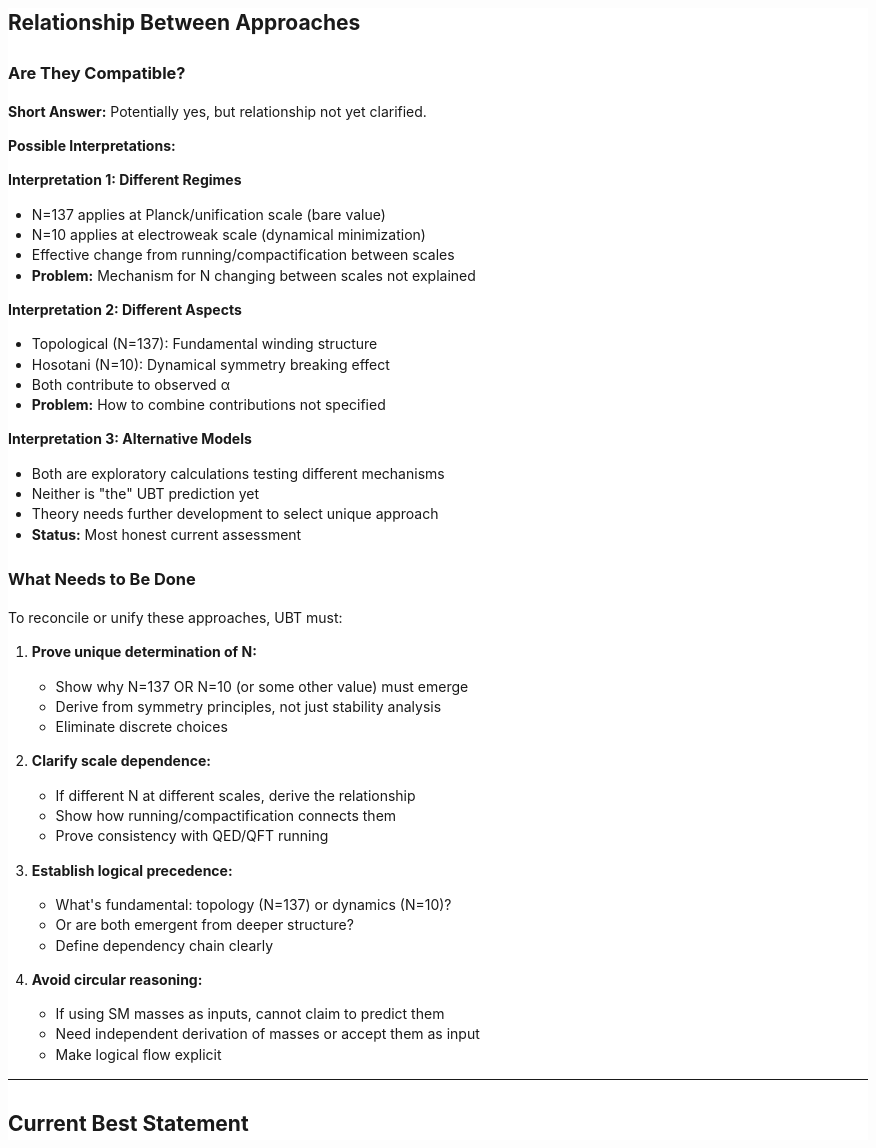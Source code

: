## Relationship Between Approaches

### Are They Compatible?

**Short Answer:** Potentially yes, but relationship not yet clarified.

**Possible Interpretations:**

**Interpretation 1: Different Regimes**
- N=137 applies at Planck/unification scale (bare value)
- N=10 applies at electroweak scale (dynamical minimization)
- Effective change from running/compactification between scales
- **Problem:** Mechanism for N changing between scales not explained

**Interpretation 2: Different Aspects**
- Topological (N=137): Fundamental winding structure
- Hosotani (N=10): Dynamical symmetry breaking effect
- Both contribute to observed α
- **Problem:** How to combine contributions not specified

**Interpretation 3: Alternative Models**
- Both are exploratory calculations testing different mechanisms
- Neither is "the" UBT prediction yet
- Theory needs further development to select unique approach
- **Status:** Most honest current assessment

### What Needs to Be Done

To reconcile or unify these approaches, UBT must:

1. **Prove unique determination of N:**
   - Show why N=137 OR N=10 (or some other value) must emerge
   - Derive from symmetry principles, not just stability analysis
   - Eliminate discrete choices

2. **Clarify scale dependence:**
   - If different N at different scales, derive the relationship
   - Show how running/compactification connects them
   - Prove consistency with QED/QFT running

3. **Establish logical precedence:**
   - What's fundamental: topology (N=137) or dynamics (N=10)?
   - Or are both emergent from deeper structure?
   - Define dependency chain clearly

4. **Avoid circular reasoning:**
   - If using SM masses as inputs, cannot claim to predict them
   - Need independent derivation of masses or accept them as input
   - Make logical flow explicit

---

## Current Best Statement
